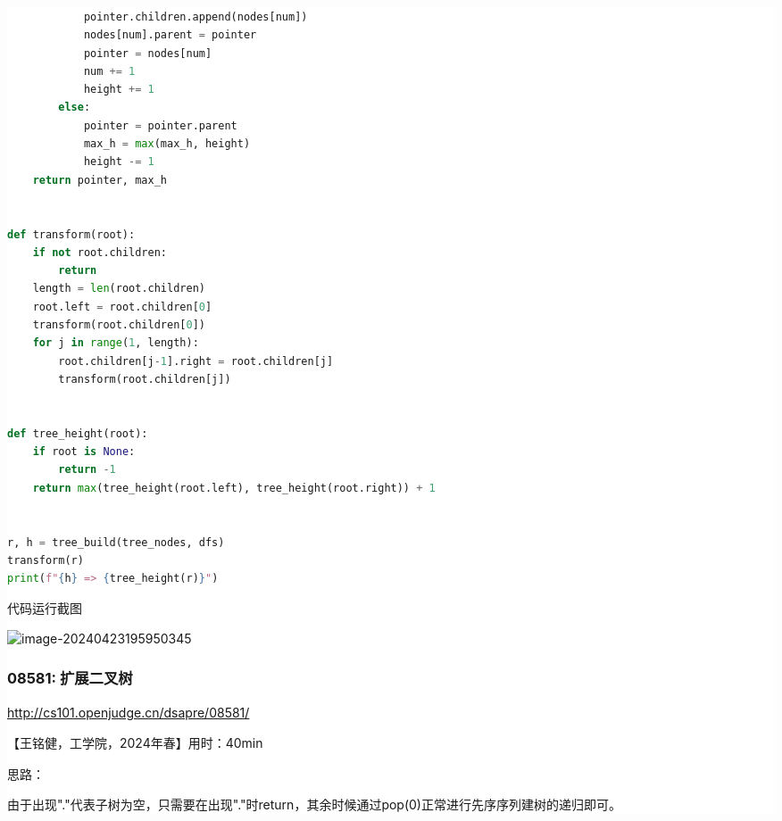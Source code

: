 ```python
            pointer.children.append(nodes[num])
            nodes[num].parent = pointer
            pointer = nodes[num]
            num += 1
            height += 1
        else:
            pointer = pointer.parent
            max_h = max(max_h, height)
            height -= 1
    return pointer, max_h


def transform(root):
    if not root.children:
        return
    length = len(root.children)
    root.left = root.children[0]
    transform(root.children[0])
    for j in range(1, length):
        root.children[j-1].right = root.children[j]
        transform(root.children[j])


def tree_height(root):
    if root is None:
        return -1
    return max(tree_height(root.left), tree_height(root.right)) + 1


r, h = tree_build(tree_nodes, dfs)
transform(r)
print(f"{h} => {tree_height(r)}")

```



代码运行截图

![image-20240423195950345](C:\Users\86181\AppData\Roaming\Typora\typora-user-images\image-20240423195950345.png)



### 08581: 扩展二叉树

http://cs101.openjudge.cn/dsapre/08581/



【王铭健，工学院，2024年春】用时：40min

思路：

由于出现"."代表子树为空，只需要在出现"."时return，其余时候通过pop(0)正常进行先序序列建树的递归即可。
